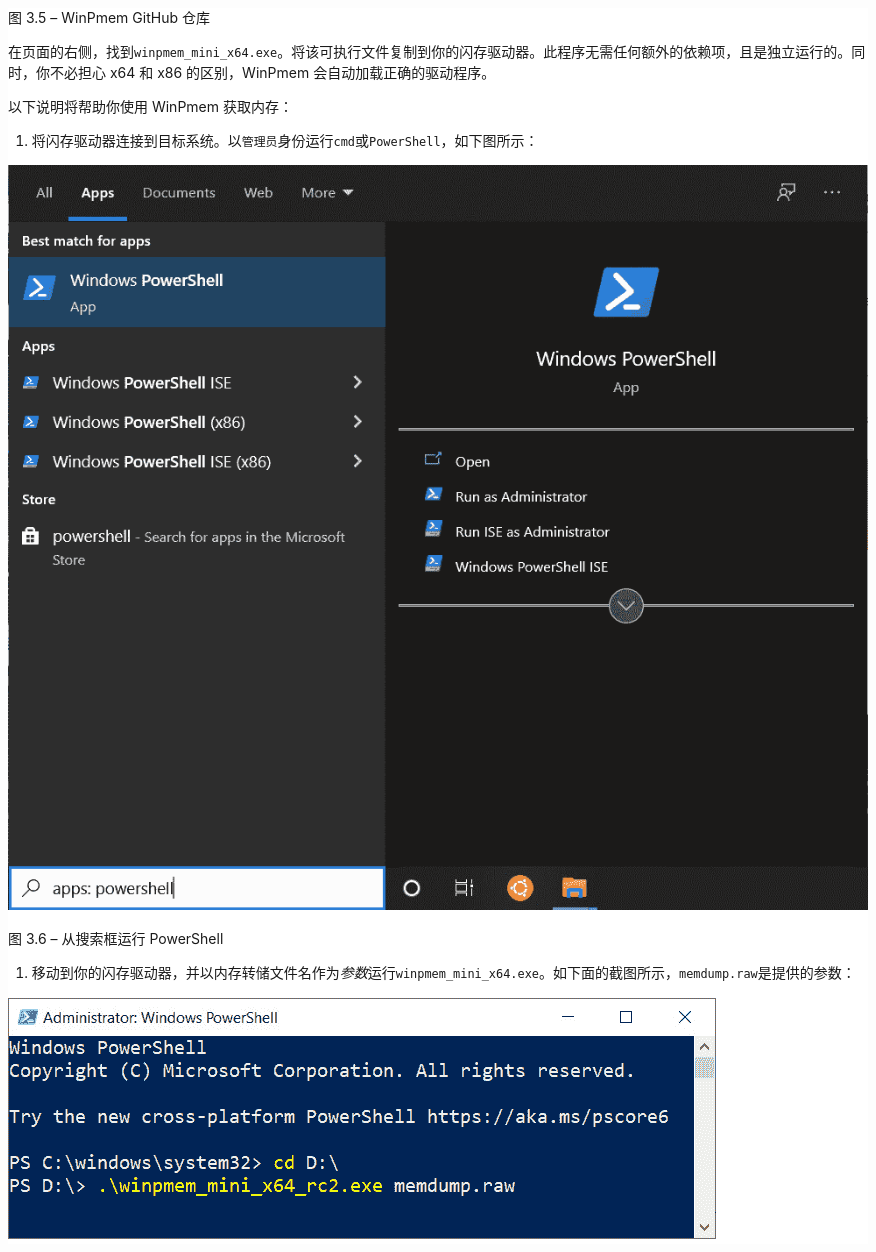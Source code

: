 图 3.5 – WinPmem GitHub 仓库

在页面的右侧，找到`winpmem_mini_x64.exe`。将该可执行文件复制到你的闪存驱动器。此程序无需任何额外的依赖项，且是独立运行的。同时，你不必担心 x64 和 x86 的区别，WinPmem 会自动加载正确的驱动程序。

以下说明将帮助你使用 WinPmem 获取内存：

1.  将闪存驱动器连接到目标系统。以`管理员`身份运行`cmd`或`PowerShell`，如下图所示：

![图 3.6 – 从搜索框运行 PowerShell](img/Fig_3.6.jpg)

图 3.6 – 从搜索框运行 PowerShell

1.  移动到你的闪存驱动器，并以内存转储文件名作为*参数*运行`winpmem_mini_x64.exe`。如下面的截图所示，`memdump.raw`是提供的参数：

![图 3.7 – WinPmem 执行](img/Fig_3.7.jpg)
